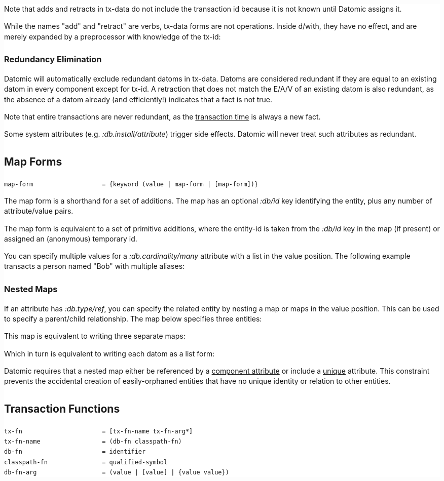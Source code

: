 Note that adds and retracts in tx-data do not include the transaction id because it is not known until Datomic assigns it.

While the names "add" and "retract" are verbs, tx-data forms are not operations. Inside d/with, they have no effect, and are merely expanded by a preprocessor with knowledge of the tx-id:

### Redundancy Elimination

Datomic will automatically exclude redundant datoms in tx-data. Datoms are considered redundant if they are equal to an existing datom in every component except for tx-id. A retraction that does not match the E/A/V of an existing datom is also redundant, as the absence of a datom already (and efficiently!) indicates that a fact is not true.

Note that entire transactions are never redundant, as the [transaction time](https://docs.datomic.com/transactions/#reified-txes) is always a new fact.

Some system attributes (e.g. *:db.install/attribute*) trigger side effects. Datomic will never treat such attributes as redundant.

## Map Forms

```
map-form                   = {keyword (value | map-form | [map-form])}
```

The map form is a shorthand for a set of additions. The map has an optional *:db/id* key identifying the entity, plus any number of attribute/value pairs.

The map form is equivalent to a set of primitive additions, where the entity-id is taken from the *:db/id* key in the map (if present) or assigned an (anonymous) temporary id.

You can specify multiple values for a *:db.cardinality/many* attribute with a list in the value position. The following example transacts a person named "Bob" with multiple aliases:

### Nested Maps

If an attribute has *:db.type/ref*, you can specify the related entity by nesting a map or maps in the value position. This can be used to specify a parent/child relationship. The map below specifies three entities:

This map is equivalent to writing three separate maps:

Which in turn is equivalent to writing each datom as a list form:

Datomic requires that a nested map either be referenced by a [component attribute](https://docs.datomic.com/schema/schema-reference.html#db-iscomponent) or include a [unique](https://docs.datomic.com/schema/identity.html) attribute. This constraint prevents the accidental creation of easily-orphaned entities that have no unique identity or relation to other entities.

## Transaction Functions

```
tx-fn                      = [tx-fn-name tx-fn-arg*]
tx-fn-name                 = (db-fn classpath-fn)
db-fn                      = identifier
classpath-fn               = qualified-symbol
db-fn-arg                  = (value | [value] | {value value})
```
